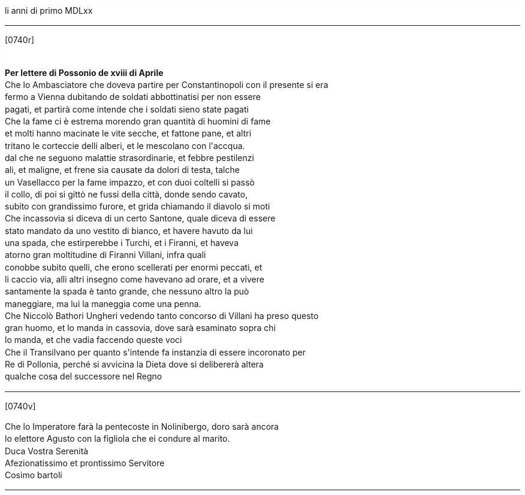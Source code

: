 li anni di primo MDLxx  
  
---  

[0740r]  
  
  
<br/><strong>Per lettere di Possonio de xviii di Aprile</strong>  
Che lo Ambasciatore che doveva partire per Constantinopoli con il presente si era  
fermo a Vienna dubitando de soldati abbottinatisi per non essere  
pagati, et partirà come intende che i soldati sieno state pagati  
Che la fame ci è estrema morendo gran quantità di huomini di fame  
et molti hanno macinate le vite secche, et fattone pane, et altri  
tritano le corteccie delli alberi, et le mescolano con l'accqua.  
dal che ne seguono malattie strasordinarie, et febbre pestilenzi  
ali, et maligne, et frene sia causate da dolori di testa, talche  
un Vasellacco per la fame impazzo, et con duoi coltelli si passò  
il collo, di poi si gittò ne fussi della città, donde sendo cavato,  
subito con grandissimo furore, et grida chiamando il diavolo si moti  
Che incassovia si diceva di un certo Santone, quale diceva di essere  
stato mandato da uno vestito di bianco, et havere havuto da lui  
una spada, che estirperebbe i Turchi, et i Firanni, et haveva  
atorno gran moltitudine di Firanni Villani, infra quali  
conobbe subito quelli, che erono scellerati per enormi peccati, et  
li caccio via, alli altri insegno come havevano ad orare, et a vivere  
santamente la spada è tanto grande, che nessuno altro la può  
maneggiare, ma lui la maneggia come una penna.  
Che Niccolò Bathori Ungheri vedendo tanto concorso di Villani ha preso questo  
gran huomo, et lo manda in cassovia, dove sarà esaminato sopra chi  
lo manda, et che vadia faccendo queste voci  
Che il Transilvano per quanto s'intende fa instanzia di essere incoronato per  
Re di Pollonia, perché si avvicina la Dieta dove si delibererà altera  
qualche cosa del successore nel Regno  
  
---  

[0740v]  
  
  
Che lo Imperatore farà la pentecoste in Nolinibergo, doro sarà ancora  
lo elettore Agusto con la figliola che ei condure al marito.  
Duca Vostra Serenità  
Afezionatissimo et prontissimo Servitore  
Cosimo bartoli  
  
---  

